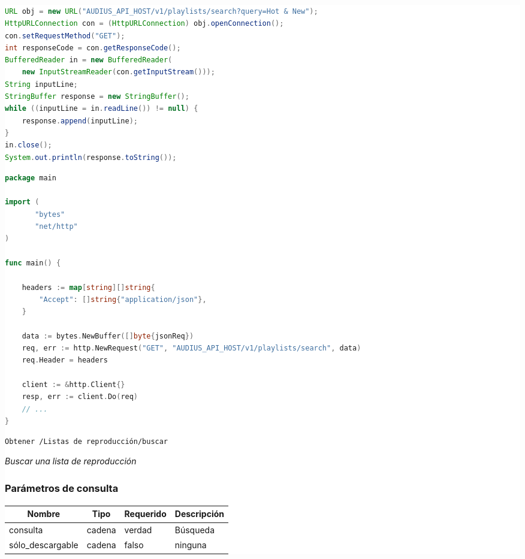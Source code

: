 ```java
URL obj = new URL("AUDIUS_API_HOST/v1/playlists/search?query=Hot & New");
HttpURLConnection con = (HttpURLConnection) obj.openConnection();
con.setRequestMethod("GET");
int responseCode = con.getResponseCode();
BufferedReader in = new BufferedReader(
    new InputStreamReader(con.getInputStream()));
String inputLine;
StringBuffer response = new StringBuffer();
while ((inputLine = in.readLine()) != null) {
    response.append(inputLine);
}
in.close();
System.out.println(response.toString());

```

```go
package main

import (
       "bytes"
       "net/http"
)

func main() {

    headers := map[string][]string{
        "Accept": []string{"application/json"},
    }

    data := bytes.NewBuffer([]byte{jsonReq})
    req, err := http.NewRequest("GET", "AUDIUS_API_HOST/v1/playlists/search", data)
    req.Header = headers

    client := &http.Client{}
    resp, err := client.Do(req)
    // ...
}

```

`Obtener /Listas de reproducción/buscar`

*Buscar una lista de reproducción*

<h3 id="search-playlists-parameters">Parámetros de consulta</h3>

| Nombre           | Tipo   | Requerido | Descripción |
| ---------------- | ------ | --------- | ----------- |
| consulta         | cadena | verdad    | Búsqueda    |
| sólo_descargable | cadena | falso     | ninguna     |
